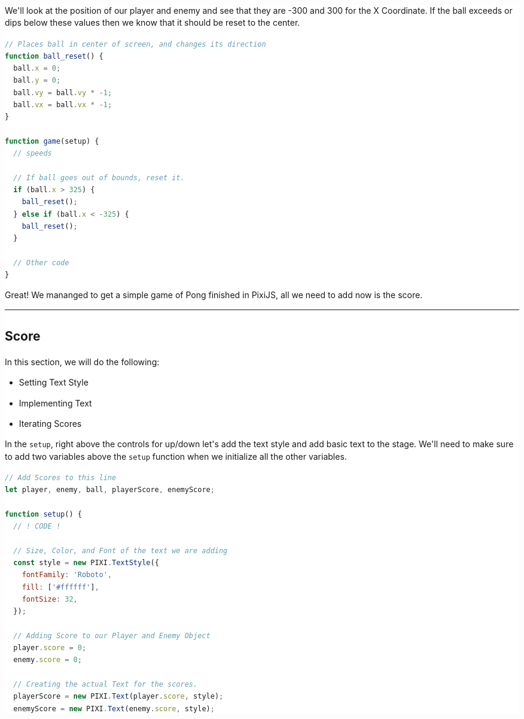 We'll look at the position of our player and enemy and see that they are -300 and 300 for the X Coordinate.  If the ball exceeds or dips below these values then we know that it should be reset to the center.

```javascript
// Places ball in center of screen, and changes its direction
function ball_reset() {
  ball.x = 0;
  ball.y = 0;
  ball.vy = ball.vy * -1;
  ball.vx = ball.vx * -1;
}

function game(setup) {
  // speeds

  // If ball goes out of bounds, reset it.
  if (ball.x > 325) {
  	ball_reset();
  } else if (ball.x < -325) {
  	ball_reset();
  }

  // Other code
}
```

Great!  We mananged to get a simple game of Pong finished in PixiJS, all we need to add now is the score.

---
## Score

In this section, we will do the following:

- Setting Text Style

- Implementing Text

- Iterating Scores

In the `setup`, right above the controls for up/down let's add the text style and add basic text to the stage.  We'll need to make sure to add two variables above the `setup` function when we initialize all the other variables.

```javascript
// Add Scores to this line
let player, enemy, ball, playerScore, enemyScore; 

function setup() {
  // ! CODE !

  // Size, Color, and Font of the text we are adding
  const style = new PIXI.TextStyle({
    fontFamily: 'Roboto',
    fill: ['#ffffff'],
    fontSize: 32,
  });

  // Adding Score to our Player and Enemy Object
  player.score = 0;
  enemy.score = 0;

  // Creating the actual Text for the scores.
  playerScore = new PIXI.Text(player.score, style);
  enemyScore = new PIXI.Text(enemy.score, style);

```